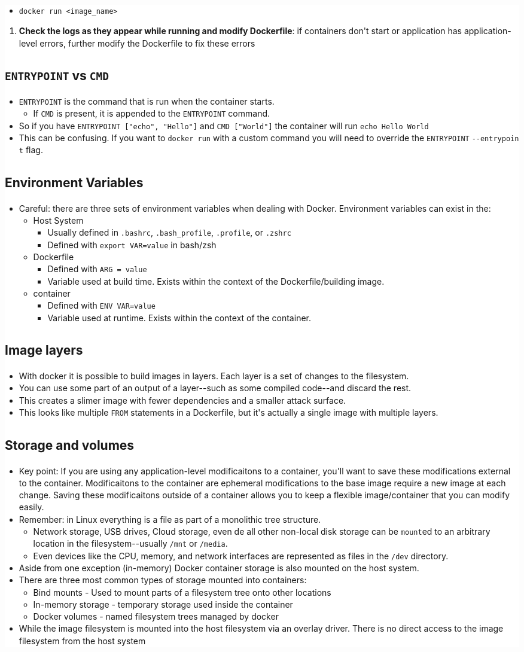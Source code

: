 - `docker run <image_name>`

1. **Check the logs as they appear while running and modify Dockerfile**: if containers don't start
   or application has application-level errors, further modify the Dockerfile to fix these errors

## `ENTRYPOINT` vs `CMD`

- `ENTRYPOINT` is the command that is run when the container starts.
  - If `CMD` is present, it is appended to the `ENTRYPOINT` command.
- So if you have `ENTRYPOINT ["echo", "Hello"]` and `CMD ["World"]` the container will run
  `echo Hello World`
- This can be confusing. If you want to `docker run` with a custom command you will need to override
  the `ENTRYPOINT` `--entrypoint` flag.

## Environment Variables

- Careful: there are three sets of environment variables when dealing with Docker. Environment
  variables can exist in the:
  - Host System
    - Usually defined in `.bashrc`, `.bash_profile`, `.profile`, or `.zshrc`
    - Defined with `export VAR=value` in bash/zsh
  - Dockerfile
    - Defined with `ARG = value`
    - Variable used at build time. Exists within the context of the Dockerfile/building image.
  - container
    - Defined with `ENV VAR=value`
    - Variable used at runtime. Exists within the context of the container.

## Image layers

- With docker it is possible to build images in layers. Each layer is a set of changes to the
  filesystem.
- You can use some part of an output of a layer--such as some compiled code--and discard the rest.
- This creates a slimer image with fewer dependencies and a smaller attack surface.
- This looks like multiple `FROM` statements in a Dockerfile, but it's actually a single image with
  multiple layers.

## Storage and volumes

- Key point: If you are using any application-level modificaitons to a container, you'll want to
  save these modifications external to the container. Modificaitons to the container are ephemeral
  modifications to the base image require a new image at each change. Saving these modificaitons
  outside of a container allows you to keep a flexible image/container that you can modify easily.
- Remember: in Linux everything is a file as part of a monolithic tree structure.
  - Network storage, USB drives, Cloud storage, even de all other non-local disk storage can be
    `mount`ed to an arbitrary location in the filesystem--usually `/mnt` or `/media`.
  - Even devices like the CPU, memory, and network interfaces are represented as files in the `/dev`
    directory.
- Aside from one exception (in-memory) Docker container storage is also mounted on the host system.
- There are three most common types of storage mounted into containers:
  - Bind mounts - Used to mount parts of a filesystem tree onto other locations
  - In-memory storage - temporary storage used inside the container
  - Docker volumes - named filesystem trees managed by docker
- While the image filesystem is mounted into the host filesystem via an overlay driver. There is no
  direct access to the image filesystem from the host system
